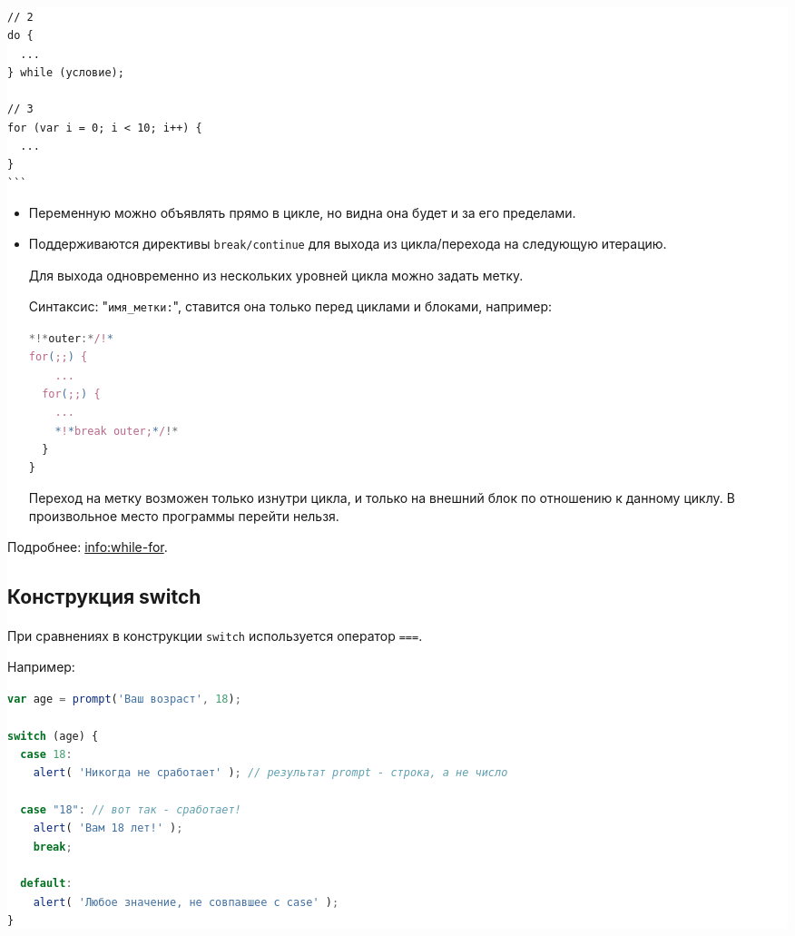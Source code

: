     // 2
    do {
      ...
    } while (условие);

    // 3
    for (var i = 0; i < 10; i++) {
      ...
    }
    ```
- Переменную можно объявлять прямо в цикле, но видна она будет и за его пределами.
- Поддерживаются директивы `break/continue` для выхода из цикла/перехода на следующую итерацию.

    Для выхода одновременно из нескольких уровней цикла можно задать метку.

    Синтаксис: "`имя_метки:`", ставится она только перед циклами и блоками, например:

    ```js
    *!*outer:*/!*
    for(;;) {
        ...
      for(;;) {
        ...
        *!*break outer;*/!*
      }
    }
    ```

    Переход на метку возможен только изнутри цикла, и только на внешний блок по отношению к данному циклу. В произвольное место программы перейти нельзя.

Подробнее: <info:while-for>.

## Конструкция switch

При сравнениях в конструкции `switch` используется оператор `===`.

Например:

```js run
var age = prompt('Ваш возраст', 18);

switch (age) {
  case 18:
    alert( 'Никогда не сработает' ); // результат prompt - строка, а не число

  case "18": // вот так - сработает!
    alert( 'Вам 18 лет!' );
    break;

  default:
    alert( 'Любое значение, не совпавшее с case' );
}
```
